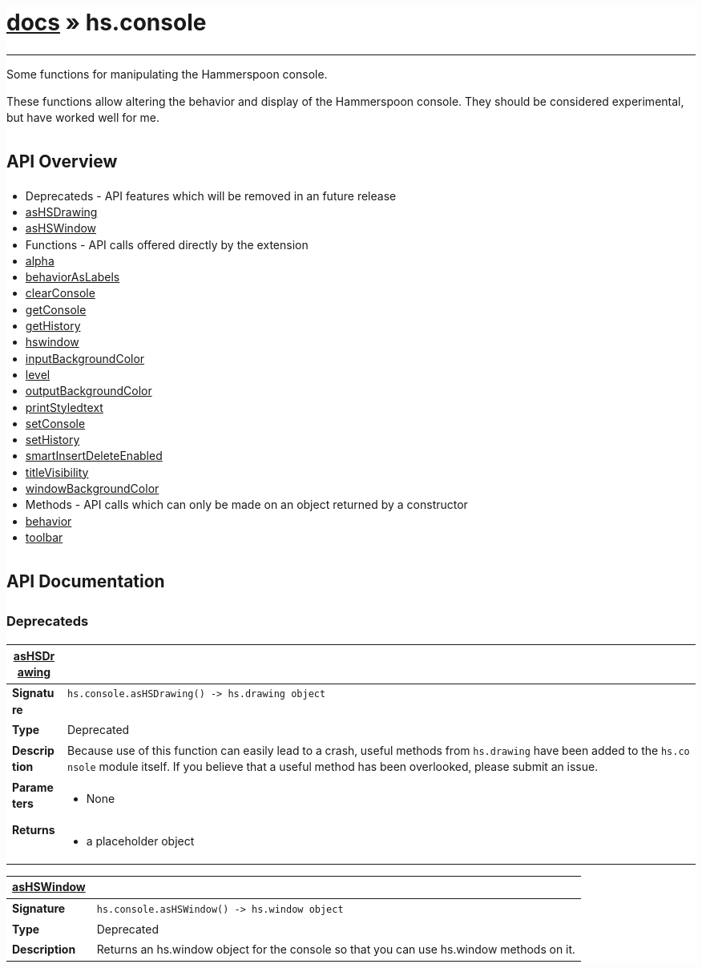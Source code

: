 # [docs](/hammerspoon/index.md) » hs.console
---

Some functions for manipulating the Hammerspoon console.

These functions allow altering the behavior and display of the Hammerspoon console.  They should be considered experimental, but have worked well for me.

## API Overview
* Deprecateds - API features which will be removed in an future release
 * [asHSDrawing](#asHSDrawing)
 * [asHSWindow](#asHSWindow)
* Functions - API calls offered directly by the extension
 * [alpha](#alpha)
 * [behaviorAsLabels](#behaviorAsLabels)
 * [clearConsole](#clearConsole)
 * [getConsole](#getConsole)
 * [getHistory](#getHistory)
 * [hswindow](#hswindow)
 * [inputBackgroundColor](#inputBackgroundColor)
 * [level](#level)
 * [outputBackgroundColor](#outputBackgroundColor)
 * [printStyledtext](#printStyledtext)
 * [setConsole](#setConsole)
 * [setHistory](#setHistory)
 * [smartInsertDeleteEnabled](#smartInsertDeleteEnabled)
 * [titleVisibility](#titleVisibility)
 * [windowBackgroundColor](#windowBackgroundColor)
* Methods - API calls which can only be made on an object returned by a constructor
 * [behavior](#behavior)
 * [toolbar](#toolbar)

## API Documentation

### Deprecateds

| [asHSDrawing](#asHSDrawing)         |                                                                                     |
| --------------------------------------------|-------------------------------------------------------------------------------------|
| **Signature**                               | `hs.console.asHSDrawing() -> hs.drawing object`                                                                    |
| **Type**                                    | Deprecated                                                                     |
| **Description**                             | Because use of this function can easily lead to a crash, useful methods from `hs.drawing` have been added to the `hs.console` module itself.  If you believe that a useful method has been overlooked, please submit an issue.                                                                     |
| **Parameters**                              | <ul><li>None</li></ul> |
| **Returns**                                 | <ul><li>a placeholder object</li></ul>          |

| [asHSWindow](#asHSWindow)         |                                                                                     |
| --------------------------------------------|-------------------------------------------------------------------------------------|
| **Signature**                               | `hs.console.asHSWindow() -> hs.window object`                                                                    |
| **Type**                                    | Deprecated                                                                     |
| **Description**                             | Returns an hs.window object for the console so that you can use hs.window methods on it.                                                                     |
